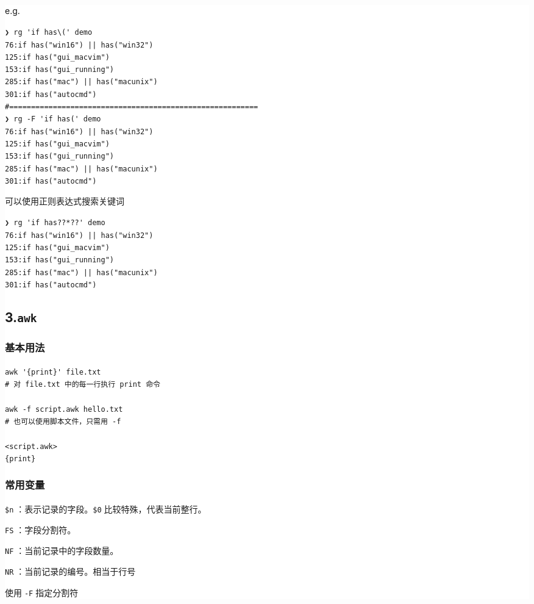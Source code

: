 e.g.

```shell
❯ rg 'if has\(' demo
76:if has("win16") || has("win32")
125:if has("gui_macvim")
153:if has("gui_running")
285:if has("mac") || has("macunix")
301:if has("autocmd")
#=========================================================
❯ rg -F 'if has(' demo
76:if has("win16") || has("win32")
125:if has("gui_macvim")
153:if has("gui_running")
285:if has("mac") || has("macunix")
301:if has("autocmd")
```

可以使用正则表达式搜索关键词

```shell
❯ rg 'if has??*??' demo
76:if has("win16") || has("win32")
125:if has("gui_macvim") 
153:if has("gui_running")
285:if has("mac") || has("macunix")
301:if has("autocmd")
```

## 3.<code>awk</code> 

### 基本用法

```shell
awk '{print}' file.txt
# 对 file.txt 中的每一行执行 print 命令

awk -f script.awk hello.txt
# 也可以使用脚本文件，只需用 -f

<script.awk>
{print}
```

### 常用变量

<code>\$n</code> ：表示记录的字段。<code>\$0</code> 比较特殊，代表当前整行。

<code>FS</code> ：字段分割符。

<code>NF</code> ：当前记录中的字段数量。

<code>NR</code> ：当前记录的编号。相当于行号

使用 <code>-F</code> 指定分割符
